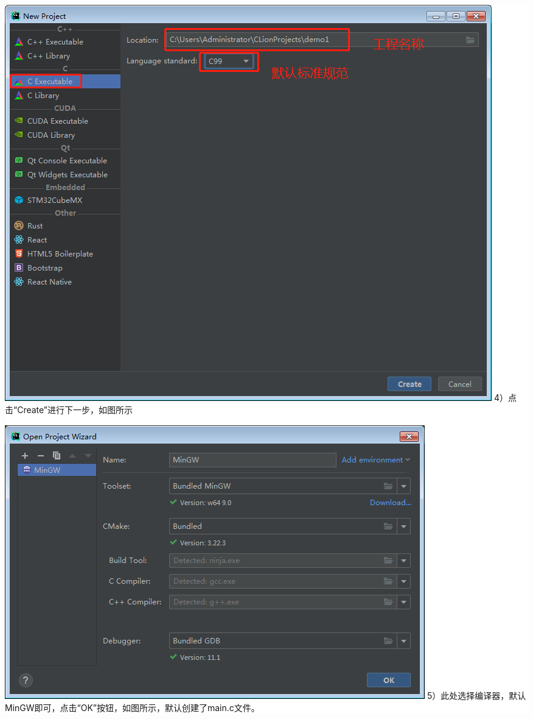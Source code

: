 ![images-1692687854607.png](images/1692687854607.png)
4）点击“Create”进行下一步，如图所示

![images-1692688033686.png](images/1692688033686.png)
5）此处选择编译器，默认MinGW即可，点击“OK”按钮，如图所示，默认创建了main.c文件。
